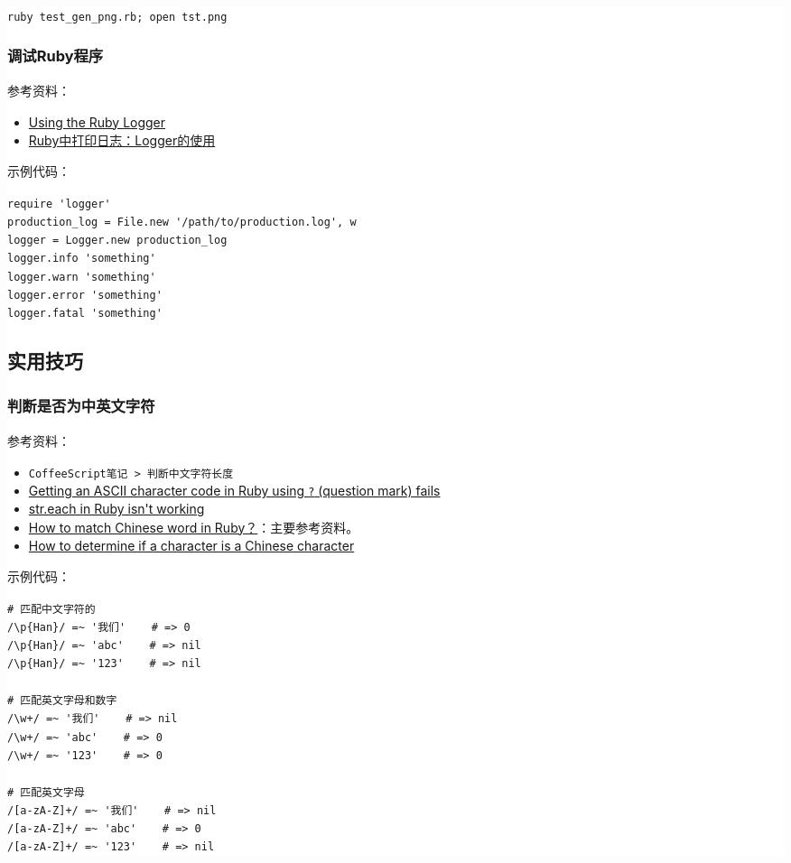     ruby test_gen_png.rb; open tst.png

### 调试Ruby程序

参考资料：

* [Using the Ruby Logger](http://hawkins.io/2013/08/using-the-ruby-logger/ "Google关键字：ruby logger")
* [Ruby中打印日志：Logger的使用](http://blog.sina.com.cn/s/blog_573a052b0100qyp4.html "Google关键字：ruby logger")

示例代码：

    require 'logger'
    production_log = File.new '/path/to/production.log', w
    logger = Logger.new production_log
    logger.info 'something'
    logger.warn 'something'
    logger.error 'something'
    logger.fatal 'something'


## 实用技巧

### 判断是否为中英文字符

参考资料：

* `CoffeeScript笔记 > 判断中文字符长度`
* [Getting an ASCII character code in Ruby using `?` (question mark) fails](http://stackoverflow.com/questions/1270209/getting-an-ascii-character-code-in-ruby-using-question-mark-fails "Google关键字：ruby char code")
* [str.each in Ruby isn't working](http://stackoverflow.com/questions/2104319/str-each-in-ruby-isnt-working "Google关键字：ruby string each")
* [How to match Chinese word in Ruby？](http://stackoverflow.com/questions/26033137/how-to-match-chinese-word-in-ruby "Google关键字：ruby char is chinese 2.1")：主要参考资料。
* [How to determine if a character is a Chinese character](http://stackoverflow.com/questions/2727804/how-to-determine-if-a-character-is-a-chinese-character "Google关键字：ruby char is chinese")

示例代码：

    # 匹配中文字符的
    /\p{Han}/ =~ '我们'    # => 0
    /\p{Han}/ =~ 'abc'    # => nil
    /\p{Han}/ =~ '123'    # => nil

    # 匹配英文字母和数字
    /\w+/ =~ '我们'    # => nil
    /\w+/ =~ 'abc'    # => 0
    /\w+/ =~ '123'    # => 0

    # 匹配英文字母
    /[a-zA-Z]+/ =~ '我们'    # => nil
    /[a-zA-Z]+/ =~ 'abc'    # => 0
    /[a-zA-Z]+/ =~ '123'    # => nil
